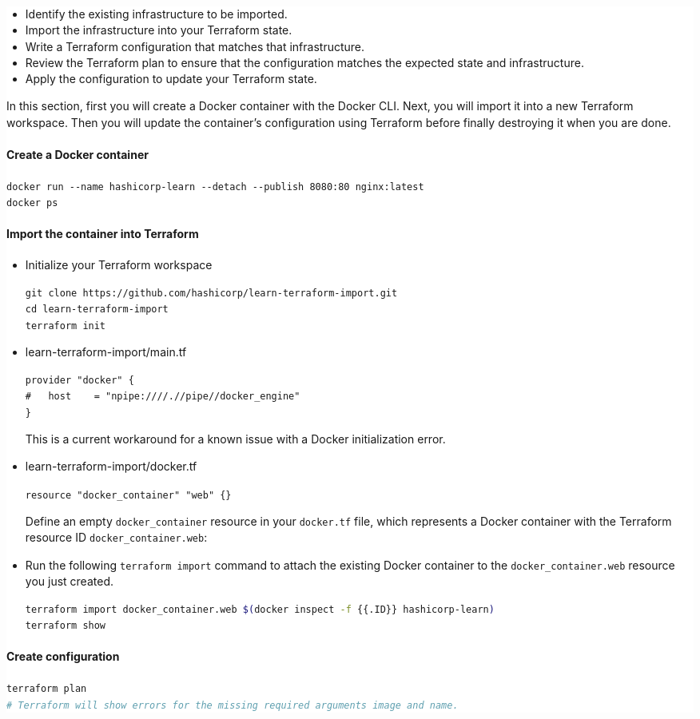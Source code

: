 - Identify the existing infrastructure to be imported.
- Import the infrastructure into your Terraform state.
- Write a Terraform configuration that matches that infrastructure.
- Review the Terraform plan to ensure that the configuration matches the expected state and infrastructure.
- Apply the configuration to update your Terraform state.

In this section, first you will create a Docker container with the Docker CLI. Next, you will import it into a new Terraform workspace. Then you will update the container’s configuration using Terraform before finally destroying it when you are done.

#### Create a Docker container

```
docker run --name hashicorp-learn --detach --publish 8080:80 nginx:latest
docker ps
```

#### Import the container into Terraform

- Initialize your Terraform workspace

  ```
  git clone https://github.com/hashicorp/learn-terraform-import.git
  cd learn-terraform-import
  terraform init
  ```

- learn-terraform-import/main.tf

  ```hcl
  provider "docker" {
  #   host    = "npipe:////.//pipe//docker_engine"
  }
  ```

  This is a current workaround for a known issue with a Docker initialization error.

- learn-terraform-import/docker.tf

  ```hcl
  resource "docker_container" "web" {}
  ```

  Define an empty `docker_container` resource in your `docker.tf` file, which represents a Docker container with the Terraform resource ID `docker_container.web`:

- Run the following `terraform import` command to attach the existing Docker container to the `docker_container.web` resource you just created.

  ```sh
  terraform import docker_container.web $(docker inspect -f {{.ID}} hashicorp-learn)
  terraform show
  ```

#### Create configuration

```sh
terraform plan
# Terraform will show errors for the missing required arguments image and name. 
```
